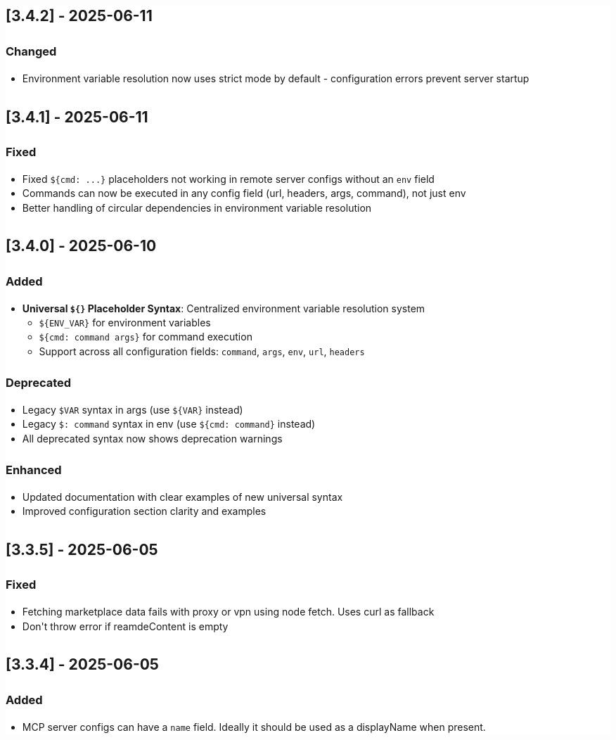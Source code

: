 ## [3.4.2] - 2025-06-11

### Changed

- Environment variable resolution now uses strict mode by default - configuration errors prevent server startup

## [3.4.1] - 2025-06-11

### Fixed

- Fixed `${cmd: ...}` placeholders not working in remote server configs without an `env` field
- Commands can now be executed in any config field (url, headers, args, command), not just env
- Better handling of circular dependencies in environment variable resolution

## [3.4.0] - 2025-06-10

### Added

- **Universal `${}` Placeholder Syntax**: Centralized environment variable resolution system
  - `${ENV_VAR}` for environment variables
  - `${cmd: command args}` for command execution
  - Support across all configuration fields: `command`, `args`, `env`, `url`, `headers`

### Deprecated

- Legacy `$VAR` syntax in args (use `${VAR}` instead)
- Legacy `$: command` syntax in env (use `${cmd: command}` instead)
- All deprecated syntax now shows deprecation warnings

### Enhanced

- Updated documentation with clear examples of new universal syntax
- Improved configuration section clarity and examples

## [3.3.5] - 2025-06-05

### Fixed

- Fetching marketplace data fails with proxy or vpn using node fetch. Uses curl as fallback
- Don't throw error if reamdeContent is empty

## [3.3.4] - 2025-06-05

### Added

- MCP server configs can have a `name` field. Ideally it should be used as a displayName when present.
